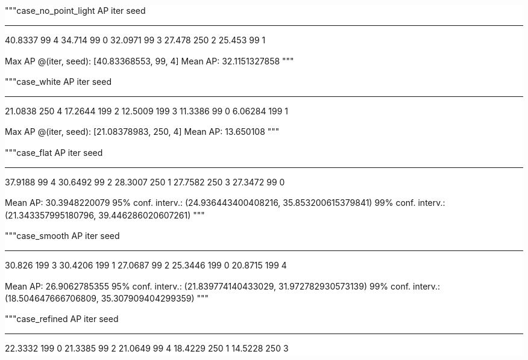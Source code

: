 """case_no_point_light
     AP    iter    seed
-------  ------  ------
40.8337      99       4
34.714       99       0
32.0971      99       3
27.478      250       2
25.453       99       1

Max AP @(iter, seed): [40.83368553, 99, 4]
Mean AP: 32.1151327858
"""

"""case_white
      AP    iter    seed
--------  ------  ------
21.0838      250       4
17.2644      199       2
12.5009      199       3
11.3386       99       0
 6.06284     199       1

Max AP @(iter, seed): [21.08378983, 250, 4]
Mean AP: 13.650108
"""

"""case_flat
     AP    iter    seed
-------  ------  ------
37.9188      99       4
30.6492      99       2
28.3007     250       1
27.7582     250       3
27.3472      99       0

Mean AP: 30.3948220079
95% conf. interv.: (24.936443400408216, 35.853200615379841)
99% conf. interv.: (21.343357995180796, 39.446286020607261)
"""

"""case_smooth
     AP    iter    seed
-------  ------  ------
30.826      199       3
30.4206     199       1
27.0687      99       2
25.3446     199       0
20.8715     199       4

Mean AP: 26.9062785355
95% conf. interv.: (21.839774140433029, 31.972782930573139)
99% conf. interv.: (18.504647666706809, 35.307909404299359)
"""

"""case_refined
     AP    iter    seed
-------  ------  ------
22.3332     199       0
21.3385      99       2
21.0649      99       4
18.4229     250       1
14.5228     250       3
